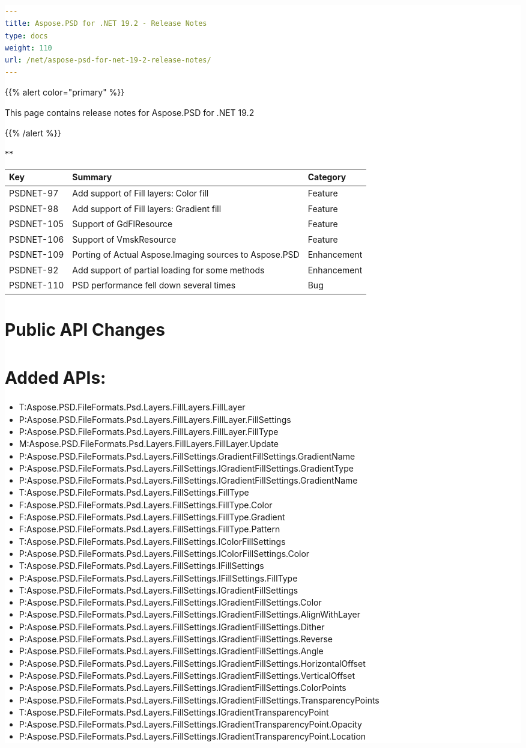```yaml
---
title: Aspose.PSD for .NET 19.2 - Release Notes
type: docs
weight: 110
url: /net/aspose-psd-for-net-19-2-release-notes/
---
```


{{% alert color="primary" %}} 

This page contains release notes for Aspose.PSD for .NET 19.2

{{% /alert %}} 

** 

|**Key**|**Summary**|**Category**|
| :- | :- | :- |
|PSDNET-97|Add support of Fill layers: Color fill|Feature|
|PSDNET-98|Add support of Fill layers: Gradient fill|Feature|
|PSDNET-105|Support of GdFlResource|Feature|
|PSDNET-106|Support of VmskResource|Feature|
|PSDNET-109|Porting of Actual Aspose.Imaging sources to Aspose.PSD|Enhancement|
|PSDNET-92|Add support of partial loading for some methods|Enhancement|
|PSDNET-110|PSD performance fell down several times|Bug|
# **Public API Changes**
# **Added APIs:**
- T:Aspose.PSD.FileFormats.Psd.Layers.FillLayers.FillLayer
- P:Aspose.PSD.FileFormats.Psd.Layers.FillLayers.FillLayer.FillSettings
- P:Aspose.PSD.FileFormats.Psd.Layers.FillLayers.FillLayer.FillType
- M:Aspose.PSD.FileFormats.Psd.Layers.FillLayers.FillLayer.Update
- P:Aspose.PSD.FileFormats.Psd.Layers.FillSettings.GradientFillSettings.GradientName
- P:Aspose.PSD.FileFormats.Psd.Layers.FillSettings.IGradientFillSettings.GradientType
- P:Aspose.PSD.FileFormats.Psd.Layers.FillSettings.IGradientFillSettings.GradientName
- T:Aspose.PSD.FileFormats.Psd.Layers.FillSettings.FillType
- F:Aspose.PSD.FileFormats.Psd.Layers.FillSettings.FillType.Color
- F:Aspose.PSD.FileFormats.Psd.Layers.FillSettings.FillType.Gradient
- F:Aspose.PSD.FileFormats.Psd.Layers.FillSettings.FillType.Pattern
- T:Aspose.PSD.FileFormats.Psd.Layers.FillSettings.IColorFillSettings
- P:Aspose.PSD.FileFormats.Psd.Layers.FillSettings.IColorFillSettings.Color
- T:Aspose.PSD.FileFormats.Psd.Layers.FillSettings.IFillSettings
- P:Aspose.PSD.FileFormats.Psd.Layers.FillSettings.IFillSettings.FillType
- T:Aspose.PSD.FileFormats.Psd.Layers.FillSettings.IGradientFillSettings
- P:Aspose.PSD.FileFormats.Psd.Layers.FillSettings.IGradientFillSettings.Color
- P:Aspose.PSD.FileFormats.Psd.Layers.FillSettings.IGradientFillSettings.AlignWithLayer
- P:Aspose.PSD.FileFormats.Psd.Layers.FillSettings.IGradientFillSettings.Dither
- P:Aspose.PSD.FileFormats.Psd.Layers.FillSettings.IGradientFillSettings.Reverse
- P:Aspose.PSD.FileFormats.Psd.Layers.FillSettings.IGradientFillSettings.Angle
- P:Aspose.PSD.FileFormats.Psd.Layers.FillSettings.IGradientFillSettings.HorizontalOffset
- P:Aspose.PSD.FileFormats.Psd.Layers.FillSettings.IGradientFillSettings.VerticalOffset
- P:Aspose.PSD.FileFormats.Psd.Layers.FillSettings.IGradientFillSettings.ColorPoints
- P:Aspose.PSD.FileFormats.Psd.Layers.FillSettings.IGradientFillSettings.TransparencyPoints
- T:Aspose.PSD.FileFormats.Psd.Layers.FillSettings.IGradientTransparencyPoint
- P:Aspose.PSD.FileFormats.Psd.Layers.FillSettings.IGradientTransparencyPoint.Opacity
- P:Aspose.PSD.FileFormats.Psd.Layers.FillSettings.IGradientTransparencyPoint.Location